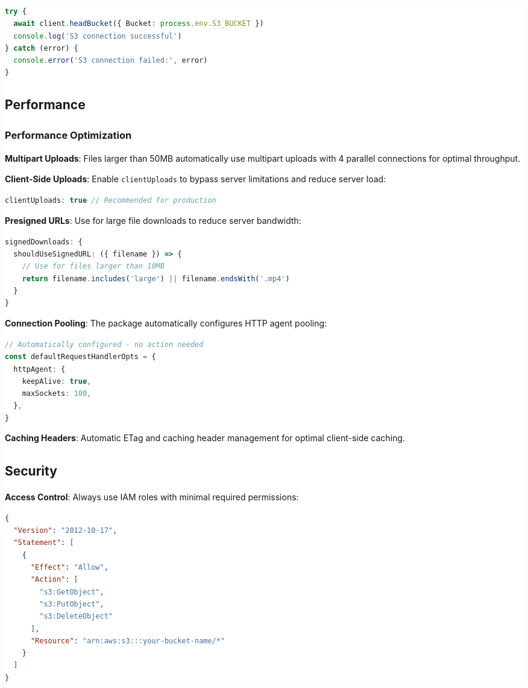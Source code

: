 ```typescript
try {
  await client.headBucket({ Bucket: process.env.S3_BUCKET })
  console.log('S3 connection successful')
} catch (error) {
  console.error('S3 connection failed:', error)
}
```

## Performance

### Performance Optimization

**Multipart Uploads**: Files larger than 50MB automatically use multipart uploads with 4 parallel connections for optimal throughput.

**Client-Side Uploads**: Enable `clientUploads` to bypass server limitations and reduce server load:
```typescript
clientUploads: true // Recommended for production
```

**Presigned URLs**: Use for large file downloads to reduce server bandwidth:
```typescript
signedDownloads: {
  shouldUseSignedURL: ({ filename }) => {
    // Use for files larger than 10MB
    return filename.includes('large') || filename.endsWith('.mp4')
  }
}
```

**Connection Pooling**: The package automatically configures HTTP agent pooling:
```typescript
// Automatically configured - no action needed
const defaultRequestHandlerOpts = {
  httpAgent: {
    keepAlive: true,
    maxSockets: 100,
  },
}
```

**Caching Headers**: Automatic ETag and caching header management for optimal client-side caching.

## Security

**Access Control**: Always use IAM roles with minimal required permissions:

```json
{
  "Version": "2012-10-17",
  "Statement": [
    {
      "Effect": "Allow",
      "Action": [
        "s3:GetObject",
        "s3:PutObject", 
        "s3:DeleteObject"
      ],
      "Resource": "arn:aws:s3:::your-bucket-name/*"
    }
  ]
}
```
